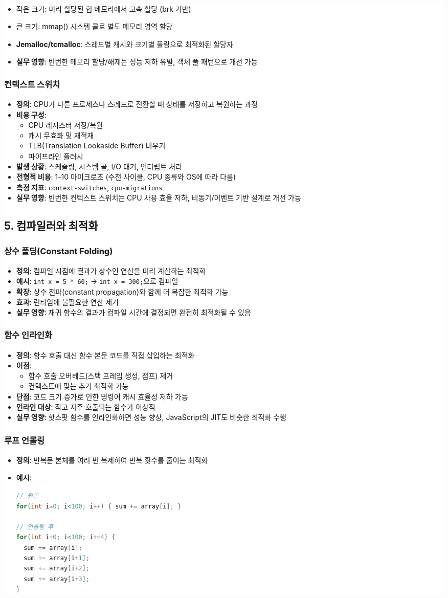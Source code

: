   - 작은 크기: 미리 할당된 힙 메모리에서 고속 할당 (brk 기반)
  - 큰 크기: mmap() 시스템 콜로 별도 메모리 영역 할당
  - **Jemalloc/tcmalloc**: 스레드별 캐시와 크기별 풀링으로 최적화된 할당자

- **실무 영향**: 빈번한 메모리 할당/해제는 성능 저하 유발, 객체 풀 패턴으로 개선 가능

### 컨텍스트 스위치

- **정의**: CPU가 다른 프로세스나 스레드로 전환할 때 상태를 저장하고 복원하는 과정
- **비용 구성**:
  - CPU 레지스터 저장/복원
  - 캐시 무효화 및 재적재
  - TLB(Translation Lookaside Buffer) 비우기
  - 파이프라인 플러시
- **발생 상황**: 스케줄링, 시스템 콜, I/O 대기, 인터럽트 처리
- **전형적 비용**: 1-10 마이크로초 (수천 사이클, CPU 종류와 OS에 따라 다름)
- **측정 지표**: `context-switches`, `cpu-migrations`
- **실무 영향**: 빈번한 컨텍스트 스위치는 CPU 사용 효율 저하, 비동기/이벤트 기반 설계로 개선 가능

## 5. 컴파일러와 최적화

### 상수 폴딩(Constant Folding)

- **정의**: 컴파일 시점에 결과가 상수인 연산을 미리 계산하는 최적화
- **예시**: `int x = 5 * 60;` → `int x = 300;`으로 컴파일
- **확장**: 상수 전파(constant propagation)와 함께 더 복잡한 최적화 가능
- **효과**: 런타임에 불필요한 연산 제거
- **실무 영향**: 재귀 함수의 결과가 컴파일 시간에 결정되면 완전히 최적화될 수 있음

### 함수 인라인화

- **정의**: 함수 호출 대신 함수 본문 코드를 직접 삽입하는 최적화
- **이점**:
  - 함수 호출 오버헤드(스택 프레임 생성, 점프) 제거
  - 컨텍스트에 맞는 추가 최적화 가능
- **단점**: 코드 크기 증가로 인한 명령어 캐시 효율성 저하 가능
- **인라인 대상**: 작고 자주 호출되는 함수가 이상적
- **실무 영향**: 핫스팟 함수를 인라인화하면 성능 향상, JavaScript의 JIT도 비슷한 최적화 수행

### 루프 언롤링

- **정의**: 반복문 본체를 여러 번 복제하여 반복 횟수를 줄이는 최적화
- **예시**:

  ```c
  // 원본
  for(int i=0; i<100; i++) { sum += array[i]; }

  // 언롤링 후
  for(int i=0; i<100; i+=4) {
    sum += array[i];
    sum += array[i+1];
    sum += array[i+2];
    sum += array[i+3];
  }
  ```
